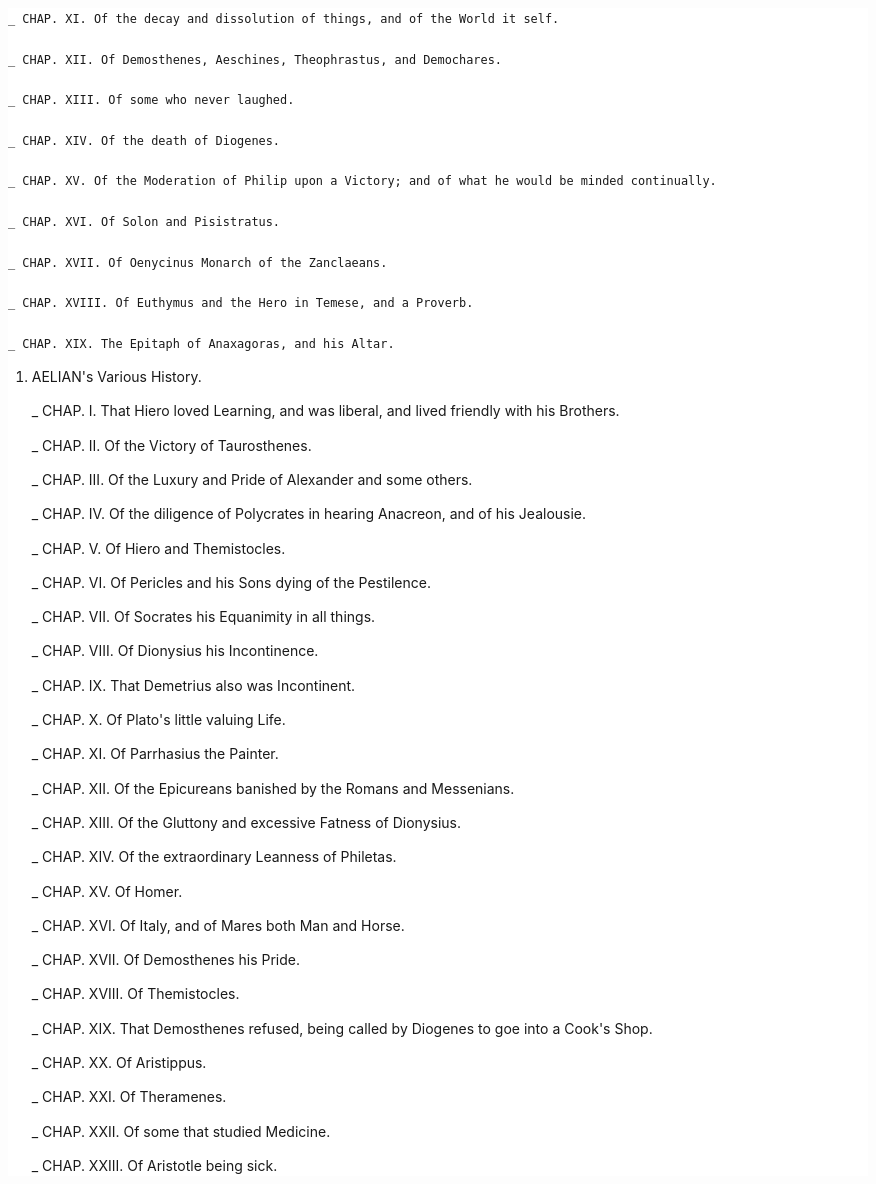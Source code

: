     _ CHAP. XI. Of the decay and dissolution of things, and of the World it self.

    _ CHAP. XII. Of Demosthenes, Aeschines, Theophrastus, and Demochares.

    _ CHAP. XIII. Of some who never laughed.

    _ CHAP. XIV. Of the death of Diogenes.

    _ CHAP. XV. Of the Moderation of Philip upon a Victory; and of what he would be minded continually.

    _ CHAP. XVI. Of Solon and Pisistratus.

    _ CHAP. XVII. Of Oenycinus Monarch of the Zanclaeans.

    _ CHAP. XVIII. Of Euthymus and the Hero in Temese, and a Proverb.

    _ CHAP. XIX. The Epitaph of Anaxagoras, and his Altar.

1. AELIAN's Various History.

    _ CHAP. I. That Hiero loved Learning, and was liberal, and lived friendly with his Brothers.

    _ CHAP. II. Of the Victory of Taurosthenes.

    _ CHAP. III. Of the Luxury and Pride of Alexander and some others.

    _ CHAP. IV. Of the diligence of Polycrates in hearing Anacreon, and of his Jealousie.

    _ CHAP. V. Of Hiero and Themistocles.

    _ CHAP. VI. Of Pericles and his Sons dying of the Pestilence.

    _ CHAP. VII. Of Socrates his Equanimity in all things.

    _ CHAP. VIII. Of Dionysius his Incontinence.

    _ CHAP. IX. That Demetrius also was Incontinent.

    _ CHAP. X. Of Plato's little valuing Life.

    _ CHAP. XI. Of Parrhasius the Painter.

    _ CHAP. XII. Of the Epicureans banished by the Romans and Messenians.

    _ CHAP. XIII. Of the Gluttony and excessive Fatness of Dionysius.

    _ CHAP. XIV. Of the extraordinary Leanness of Philetas.

    _ CHAP. XV. Of Homer.

    _ CHAP. XVI. Of Italy, and of Mares both Man and Horse.

    _ CHAP. XVII. Of Demosthenes his Pride.

    _ CHAP. XVIII. Of Themistocles.

    _ CHAP. XIX. That Demosthenes refused, being called by Diogenes to goe into a Cook's Shop.

    _ CHAP. XX. Of Aristippus.

    _ CHAP. XXI. Of Theramenes.

    _ CHAP. XXII. Of some that studied Medicine.

    _ CHAP. XXIII. Of Aristotle being sick.
